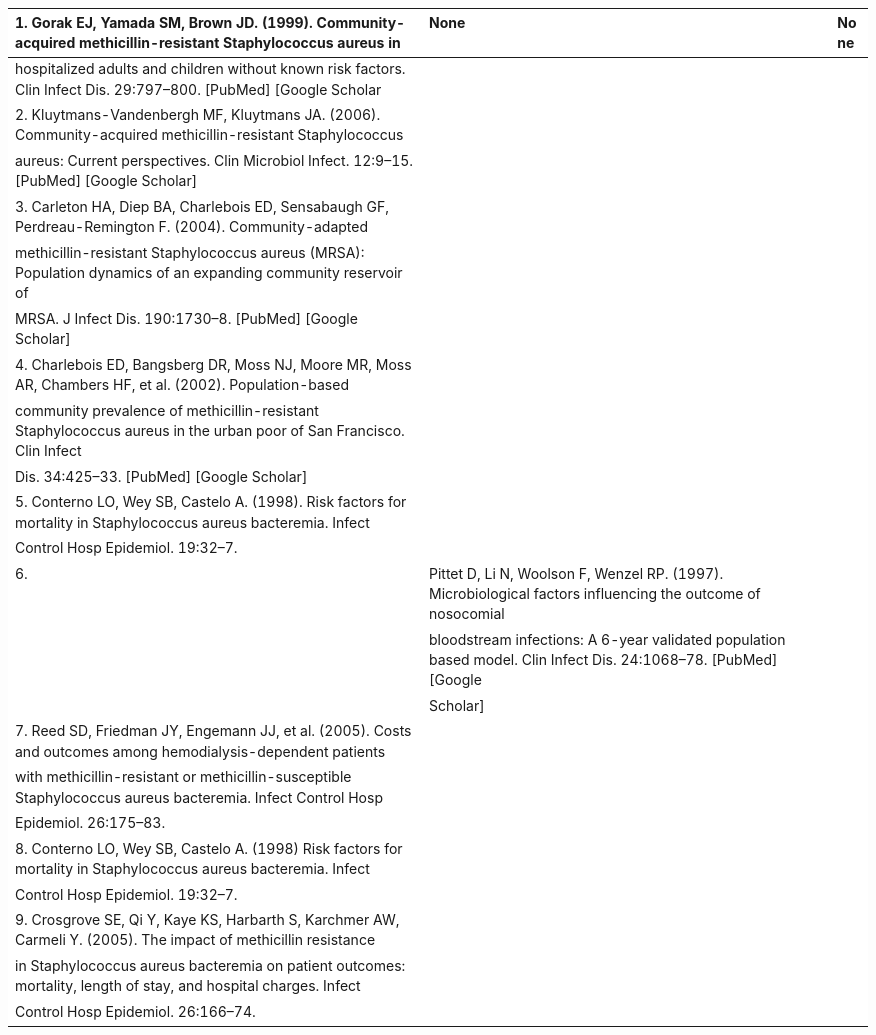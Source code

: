 
| 1. Gorak EJ, Yamada SM, Brown JD. (1999). Community-acquired methicillin-resistant Staphylococcus aureus in            | None                                                                                                             | None   |
|:-----------------------------------------------------------------------------------------------------------------------|:-----------------------------------------------------------------------------------------------------------------|:-------|
| hospitalized adults and children without known risk factors. Clin Infect Dis. 29:797–800. [PubMed] [Google Scholar     |                                                                                                                  |        |
| 2. Kluytmans-Vandenbergh MF, Kluytmans JA. (2006). Community-acquired methicillin-resistant Staphylococcus             |                                                                                                                  |        |
| aureus: Current perspectives. Clin Microbiol Infect. 12:9–15. [PubMed] [Google Scholar]                                |                                                                                                                  |        |
| 3. Carleton HA, Diep BA, Charlebois ED, Sensabaugh GF, Perdreau-Remington F. (2004). Community-adapted                 |                                                                                                                  |        |
| methicillin-resistant Staphylococcus aureus (MRSA): Population dynamics of an expanding community reservoir of         |                                                                                                                  |        |
| MRSA. J Infect Dis. 190:1730–8. [PubMed] [Google Scholar]                                                              |                                                                                                                  |        |
| 4. Charlebois ED, Bangsberg DR, Moss NJ, Moore MR, Moss AR, Chambers HF, et al. (2002). Population-based               |                                                                                                                  |        |
| community prevalence of methicillin-resistant Staphylococcus aureus in the urban poor of San Francisco. Clin Infect    |                                                                                                                  |        |
| Dis. 34:425–33. [PubMed] [Google Scholar]                                                                              |                                                                                                                  |        |
| 5. Conterno LO, Wey SB, Castelo A. (1998). Risk factors for mortality in Staphylococcus aureus bacteremia. Infect      |                                                                                                                  |        |
| Control Hosp Epidemiol. 19:32–7.                                                                                       |                                                                                                                  |        |
| 6.                                                                                                                     | Pittet D, Li N, Woolson F, Wenzel RP. (1997). Microbiological factors influencing the outcome of nosocomial      |        |
|                                                                                                                        | bloodstream infections: A 6-year validated population based model. Clin Infect Dis. 24:1068–78. [PubMed] [Google |        |
|                                                                                                                        | Scholar]                                                                                                         |        |
| 7. Reed SD, Friedman JY, Engemann JJ, et al. (2005). Costs and outcomes among hemodialysis-dependent patients          |                                                                                                                  |        |
| with methicillin-resistant or methicillin-susceptible Staphylococcus aureus bacteremia. Infect Control Hosp            |                                                                                                                  |        |
| Epidemiol. 26:175–83.                                                                                                  |                                                                                                                  |        |
| 8. Conterno LO, Wey SB, Castelo A. (1998) Risk factors for mortality in Staphylococcus aureus bacteremia. Infect       |                                                                                                                  |        |
| Control Hosp Epidemiol. 19:32–7.                                                                                       |                                                                                                                  |        |
| 9. Crosgrove SE, Qi Y, Kaye KS, Harbarth S, Karchmer AW, Carmeli Y. (2005). The impact of methicillin resistance       |                                                                                                                  |        |
| in Staphylococcus aureus bacteremia on patient outcomes: mortality, length of stay, and hospital charges. Infect       |                                                                                                                  |        |
| Control Hosp Epidemiol. 26:166–74.                                                                                     |                                                                                                                  |        |